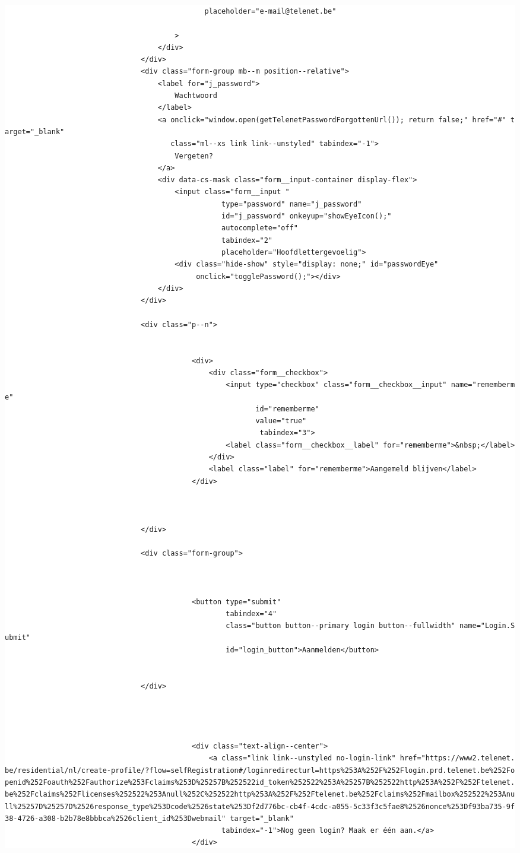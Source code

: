                                                    placeholder="e-mail@telenet.be"
                                            
                                            >
                                        </div>
                                    </div>
                                    <div class="form-group mb--m position--relative">
                                        <label for="j_password">
                                            Wachtwoord
                                        </label>
                                        <a onclick="window.open(getTelenetPasswordForgottenUrl()); return false;" href="#" target="_blank"
                                           class="ml--xs link link--unstyled" tabindex="-1">
                                            Vergeten?
                                        </a>
                                        <div data-cs-mask class="form__input-container display-flex">
                                            <input class="form__input "
                                                       type="password" name="j_password"
                                                       id="j_password" onkeyup="showEyeIcon();"
                                                       autocomplete="off"
                                                       tabindex="2"
                                                       placeholder="Hoofdlettergevoelig">
                                            <div class="hide-show" style="display: none;" id="passwordEye"
                                                 onclick="togglePassword();"></div>
                                        </div>
                                    </div>
                                    
                                    <div class="p--n">
                                        
                                            
                                                <div>
                                                    <div class="form__checkbox">
                                                        <input type="checkbox" class="form__checkbox__input" name="rememberme"
                                                               id="rememberme"
                                                               value="true"
                                                                tabindex="3">
                                                        <label class="form__checkbox__label" for="rememberme">&nbsp;</label>
                                                    </div>
                                                    <label class="label" for="rememberme">Aangemeld blijven</label>
                                                </div>
                                            
                                            
                                        
                                    </div>

                                    <div class="form-group">
                                        
                                            
                                            
                                                <button type="submit"
                                                        tabindex="4"
                                                        class="button button--primary login button--fullwidth" name="Login.Submit"
                                                        id="login_button">Aanmelden</button>
                                            
                                        
                                    </div>
                                    
                                        
                                        
                                            
                                                <div class="text-align--center">
                                                    <a class="link link--unstyled no-login-link" href="https://www2.telenet.be/residential/nl/create-profile/?flow=selfRegistration#/loginredirecturl=https%253A%252F%252Flogin.prd.telenet.be%252Fopenid%252Foauth%252Fauthorize%253Fclaims%253D%25257B%252522id_token%252522%253A%25257B%252522http%253A%252F%252Ftelenet.be%252Fclaims%252Flicenses%252522%253Anull%252C%252522http%253A%252F%252Ftelenet.be%252Fclaims%252Fmailbox%252522%253Anull%25257D%25257D%2526response_type%253Dcode%2526state%253Df2d776bc-cb4f-4cdc-a055-5c33f3c5fae8%2526nonce%253Df93ba735-9f38-4726-a308-b2b78e8bbbca%2526client_id%253Dwebmail" target="_blank"
                                                       tabindex="-1">Nog geen login? Maak er één aan.</a>
                                                </div>
                                            
